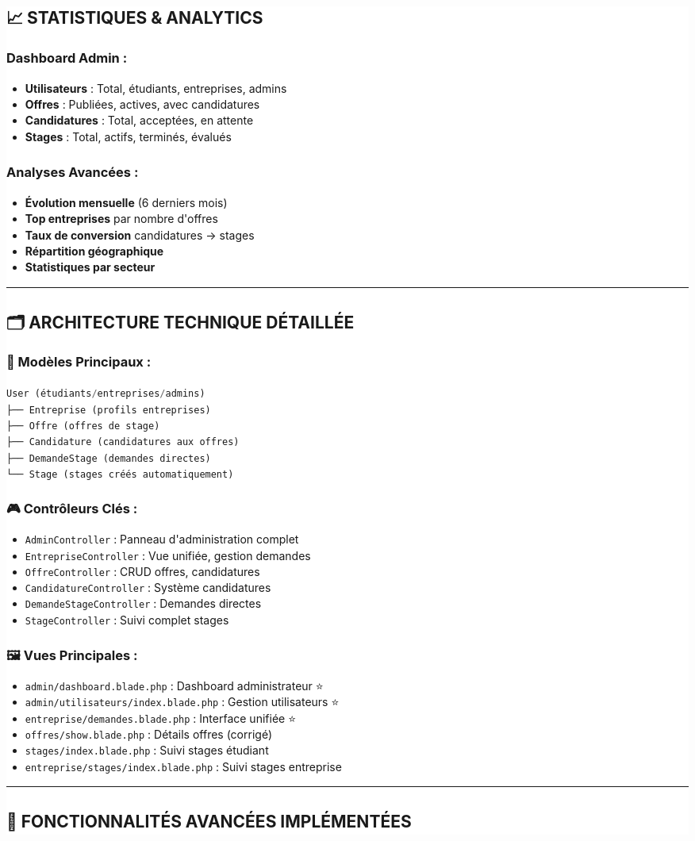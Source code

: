 
## 📈 **STATISTIQUES & ANALYTICS**

### **Dashboard Admin :**
- **Utilisateurs** : Total, étudiants, entreprises, admins
- **Offres** : Publiées, actives, avec candidatures
- **Candidatures** : Total, acceptées, en attente
- **Stages** : Total, actifs, terminés, évalués

### **Analyses Avancées :**
- **Évolution mensuelle** (6 derniers mois)
- **Top entreprises** par nombre d'offres
- **Taux de conversion** candidatures → stages
- **Répartition géographique**
- **Statistiques par secteur**

---

## 🗂️ **ARCHITECTURE TECHNIQUE DÉTAILLÉE**

### **📁 Modèles Principaux :**
```php
User (étudiants/entreprises/admins)
├── Entreprise (profils entreprises)
├── Offre (offres de stage)
├── Candidature (candidatures aux offres)
├── DemandeStage (demandes directes)
└── Stage (stages créés automatiquement)
```

### **🎮 Contrôleurs Clés :**
- `AdminController` : Panneau d'administration complet
- `EntrepriseController` : Vue unifiée, gestion demandes
- `OffreController` : CRUD offres, candidatures
- `CandidatureController` : Système candidatures
- `DemandeStageController` : Demandes directes
- `StageController` : Suivi complet stages

### **🖼️ Vues Principales :**
- `admin/dashboard.blade.php` : Dashboard administrateur ⭐
- `admin/utilisateurs/index.blade.php` : Gestion utilisateurs ⭐
- `entreprise/demandes.blade.php` : Interface unifiée ⭐
- `offres/show.blade.php` : Détails offres (corrigé)
- `stages/index.blade.php` : Suivi stages étudiant
- `entreprise/stages/index.blade.php` : Suivi stages entreprise

---

## 🚀 **FONCTIONNALITÉS AVANCÉES IMPLÉMENTÉES**
